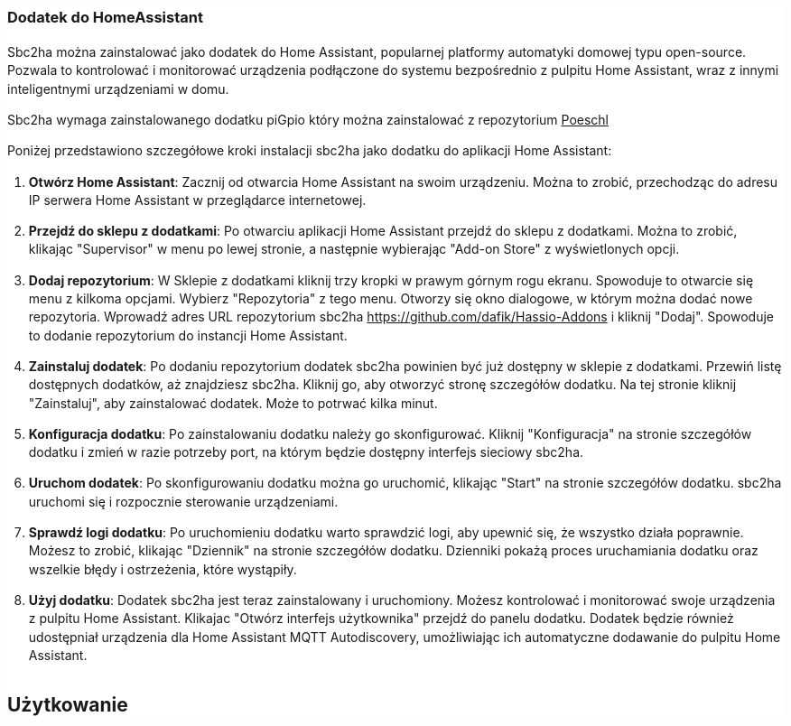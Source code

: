 

### Dodatek do HomeAssistant

Sbc2ha można zainstalować jako dodatek do Home Assistant, popularnej platformy automatyki domowej typu open-source.
Pozwala to kontrolować i monitorować urządzenia podłączone do systemu bezpośrednio z pulpitu Home Assistant,
wraz z innymi inteligentnymi urządzeniami w domu.

Sbc2ha wymaga zainstalowanego dodatku piGpio który można zainstalować z repozytorium [Poeschl](https://github.com/Poeschl/Hassio-Addons)

Poniżej przedstawiono szczegółowe kroki instalacji sbc2ha jako dodatku do aplikacji Home Assistant:

1. **Otwórz Home Assistant**: Zacznij od otwarcia Home Assistant na swoim urządzeniu. 
   Można to zrobić, przechodząc do adresu IP serwera Home Assistant w przeglądarce internetowej.

2. **Przejdź do sklepu z dodatkami**: Po otwarciu aplikacji Home Assistant przejdź do sklepu z dodatkami. 
   Można to zrobić, klikając "Supervisor" w menu po lewej stronie, a następnie wybierając "Add-on Store" z wyświetlonych opcji.

3. **Dodaj repozytorium**: W Sklepie z dodatkami kliknij trzy kropki w prawym górnym rogu ekranu. 
   Spowoduje to otwarcie się menu z kilkoma opcjami. 
   Wybierz "Repozytoria" z tego menu. Otworzy się okno dialogowe, w którym można dodać nowe repozytoria. 
   Wprowadź adres URL repozytorium sbc2ha https://github.com/dafik/Hassio-Addons i kliknij "Dodaj".
   Spowoduje to dodanie repozytorium do instancji Home Assistant.

4. **Zainstaluj dodatek**: Po dodaniu repozytorium dodatek sbc2ha powinien być już dostępny w sklepie z dodatkami. 
   Przewiń listę dostępnych dodatków, aż znajdziesz sbc2ha. 
   Kliknij go, aby otworzyć stronę szczegółów dodatku. Na tej stronie kliknij "Zainstaluj", aby zainstalować dodatek.
   Może to potrwać kilka minut.

5. **Konfiguracja dodatku**: Po zainstalowaniu dodatku należy go skonfigurować. 
   Kliknij "Konfiguracja" na stronie szczegółów dodatku i zmień w razie potrzeby port,
   na którym będzie dostępny interfejs sieciowy sbc2ha.  

6. **Uruchom dodatek**: Po skonfigurowaniu dodatku można go uruchomić, klikając "Start" na stronie szczegółów dodatku.
   sbc2ha uruchomi się i rozpocznie sterowanie urządzeniami. 

7. **Sprawdź logi dodatku**: Po uruchomieniu dodatku warto sprawdzić logi, aby upewnić się, że wszystko działa poprawnie.
   Możesz to zrobić, klikając "Dziennik" na stronie szczegółów dodatku. 
   Dzienniki pokażą proces uruchamiania dodatku oraz wszelkie błędy i ostrzeżenia, które wystąpiły.

8. **Użyj dodatku**: Dodatek sbc2ha jest teraz zainstalowany i uruchomiony. 
   Możesz kontrolować i monitorować swoje urządzenia z pulpitu Home Assistant.
   Klikajac "Otwórz interfejs użytkownika" przejdź do panelu dodatku.
   Dodatek będzie również udostępniał urządzenia dla Home Assistant MQTT Autodiscovery, 
   umożliwiając ich automatyczne dodawanie do pulpitu Home Assistant.
   
## Użytkowanie
